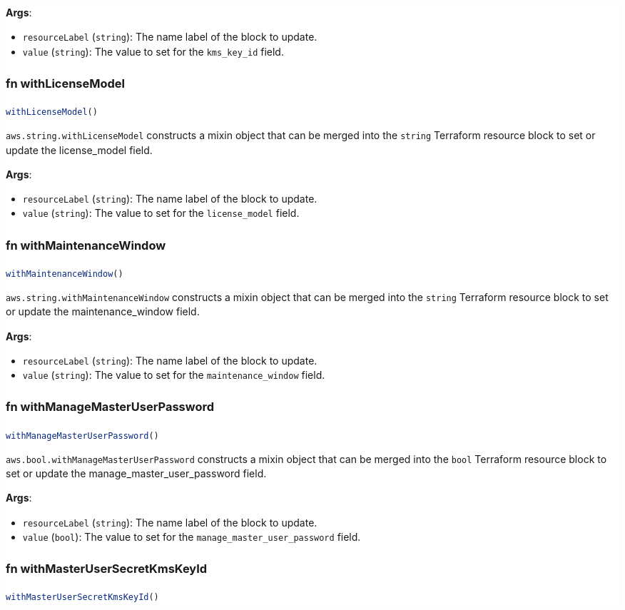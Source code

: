 

**Args**:
  - `resourceLabel` (`string`): The name label of the block to update.
  - `value` (`string`): The value to set for the `kms_key_id` field.


### fn withLicenseModel

```ts
withLicenseModel()
```

`aws.string.withLicenseModel` constructs a mixin object that can be merged into the `string`
Terraform resource block to set or update the license_model field.



**Args**:
  - `resourceLabel` (`string`): The name label of the block to update.
  - `value` (`string`): The value to set for the `license_model` field.


### fn withMaintenanceWindow

```ts
withMaintenanceWindow()
```

`aws.string.withMaintenanceWindow` constructs a mixin object that can be merged into the `string`
Terraform resource block to set or update the maintenance_window field.



**Args**:
  - `resourceLabel` (`string`): The name label of the block to update.
  - `value` (`string`): The value to set for the `maintenance_window` field.


### fn withManageMasterUserPassword

```ts
withManageMasterUserPassword()
```

`aws.bool.withManageMasterUserPassword` constructs a mixin object that can be merged into the `bool`
Terraform resource block to set or update the manage_master_user_password field.



**Args**:
  - `resourceLabel` (`string`): The name label of the block to update.
  - `value` (`bool`): The value to set for the `manage_master_user_password` field.


### fn withMasterUserSecretKmsKeyId

```ts
withMasterUserSecretKmsKeyId()
```
